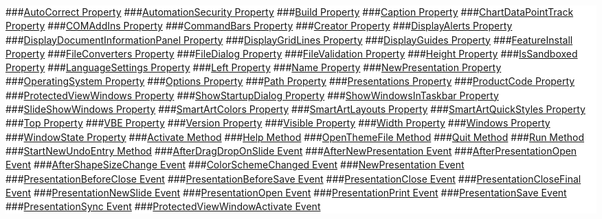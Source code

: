 ###[AutoCorrect Property](application-autocorrect-property-powerpoint.md)
###[AutomationSecurity Property](application-automationsecurity-property-powerpoint.md)
###[Build Property](application-build-property-powerpoint.md)
###[Caption Property](application-caption-property-powerpoint.md)
###[ChartDataPointTrack Property](application-chartdatapointtrack-property-powerpoint.md)
###[COMAddIns Property](application-comaddins-property-powerpoint.md)
###[CommandBars Property](application-commandbars-property-powerpoint.md)
###[Creator Property](application-creator-property-powerpoint.md)
###[DisplayAlerts Property](application-displayalerts-property-powerpoint.md)
###[DisplayDocumentInformationPanel Property](application-displaydocumentinformationpanel-property-powerpoint.md)
###[DisplayGridLines Property](application-displaygridlines-property-powerpoint.md)
###[DisplayGuides Property](application-displayguides-property-powerpoint.md)
###[FeatureInstall Property](application-featureinstall-property-powerpoint.md)
###[FileConverters Property](application-fileconverters-property-powerpoint.md)
###[FileDialog Property](application-filedialog-property-powerpoint.md)
###[FileValidation Property](application-filevalidation-property-powerpoint.md)
###[Height Property](application-height-property-powerpoint.md)
###[IsSandboxed Property](application-issandboxed-property-powerpoint.md)
###[LanguageSettings Property](application-languagesettings-property-powerpoint.md)
###[Left Property](application-left-property-powerpoint.md)
###[Name Property](application-name-property-powerpoint.md)
###[NewPresentation Property](application-newpresentation-property-powerpoint.md)
###[OperatingSystem Property](application-operatingsystem-property-powerpoint.md)
###[Options Property](application-options-property-powerpoint.md)
###[Path Property](application-path-property-powerpoint.md)
###[Presentations Property](application-presentations-property-powerpoint.md)
###[ProductCode Property](application-productcode-property-powerpoint.md)
###[ProtectedViewWindows Property](application-protectedviewwindows-property-powerpoint.md)
###[ShowStartupDialog Property](application-showstartupdialog-property-powerpoint.md)
###[ShowWindowsInTaskbar Property](application-showwindowsintaskbar-property-powerpoint.md)
###[SlideShowWindows Property](application-slideshowwindows-property-powerpoint.md)
###[SmartArtColors Property](application-smartartcolors-property-powerpoint.md)
###[SmartArtLayouts Property](application-smartartlayouts-property-powerpoint.md)
###[SmartArtQuickStyles Property](application-smartartquickstyles-property-powerpoint.md)
###[Top Property](application-top-property-powerpoint.md)
###[VBE Property](application-vbe-property-powerpoint.md)
###[Version Property](application-version-property-powerpoint.md)
###[Visible Property](application-visible-property-powerpoint.md)
###[Width Property](application-width-property-powerpoint.md)
###[Windows Property](application-windows-property-powerpoint.md)
###[WindowState Property](application-windowstate-property-powerpoint.md)
###[Activate Method](application-activate-method-powerpoint.md)
###[Help Method](application-help-method-powerpoint.md)
###[OpenThemeFile Method](application-openthemefile-method-powerpoint.md)
###[Quit Method](application-quit-method-powerpoint.md)
###[Run Method](application-run-method-powerpoint.md)
###[StartNewUndoEntry Method](application-startnewundoentry-method-powerpoint.md)
###[AfterDragDropOnSlide Event](application-afterdragdroponslide-event-powerpoint.md)
###[AfterNewPresentation Event](application-afternewpresentation-event-powerpoint.md)
###[AfterPresentationOpen Event](application-afterpresentationopen-event-powerpoint.md)
###[AfterShapeSizeChange Event](application-aftershapesizechange-event-powerpoint.md)
###[ColorSchemeChanged Event](application-colorschemechanged-event-powerpoint.md)
###[NewPresentation Event](application-newpresentation-event-powerpoint.md)
###[PresentationBeforeClose Event](application-presentationbeforeclose-event-powerpoint.md)
###[PresentationBeforeSave Event](application-presentationbeforesave-event-powerpoint.md)
###[PresentationClose Event](application-presentationclose-event-powerpoint.md)
###[PresentationCloseFinal Event](application-presentationclosefinal-event-powerpoint.md)
###[PresentationNewSlide Event](application-presentationnewslide-event-powerpoint.md)
###[PresentationOpen Event](application-presentationopen-event-powerpoint.md)
###[PresentationPrint Event](application-presentationprint-event-powerpoint.md)
###[PresentationSave Event](application-presentationsave-event-powerpoint.md)
###[PresentationSync Event](application-presentationsync-event-powerpoint.md)
###[ProtectedViewWindowActivate Event](application-protectedviewwindowactivate-event-powerpoint.md)